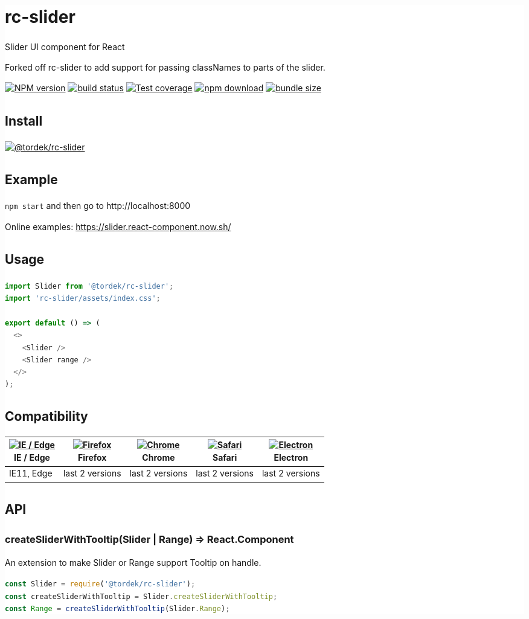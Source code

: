 # rc-slider

Slider UI component for React

Forked off rc-slider to add support for passing classNames to parts of the slider.

[![NPM version][npm-image]][npm-url] [![build status][github-actions-image]][github-actions-url] [![Test coverage][coveralls-image]][coveralls-url] [![npm download][download-image]][download-url] [![bundle size][bundlephobia-image]][bundlephobia-url]

[npm-image]: http://img.shields.io/npm/v/@tordek/rc-slider.svg?style=flat-square
[npm-url]: http://npmjs.org/package/@tordek/rc-slider
[github-actions-image]: https://github.com/tordek/slider/workflows/CI/badge.svg
[github-actions-url]: https://github.com/tordek/slider/actions
[circleci-image]: https://img.shields.io/circleci/tordek/slider/master?style=flat-square
[circleci-url]: https://circleci.com/gh/tordek/slider
[coveralls-image]: https://img.shields.io/coveralls/tordek/slider.svg?style=flat-square
[coveralls-url]: https://coveralls.io/r/tordek/slider?branch=master
[download-image]: https://img.shields.io/npm/dm/@tordek/rc-slider.svg?style=flat-square
[download-url]: https://npmjs.org/package/@tordek/rc-slider
[bundlephobia-url]: https://bundlephobia.com/result?p=@tordek/rc-slider
[bundlephobia-image]: https://badgen.net/bundlephobia/minzip/@tordek/rc-slider

## Install

[![@tordek/rc-slider](https://nodei.co/npm/@tordek/rc-slider.png)](https://npmjs.org/package/@tordek/rc-slider)

## Example

`npm start` and then go to http://localhost:8000

Online examples: https://slider.react-component.now.sh/

## Usage

```js
import Slider from '@tordek/rc-slider';
import 'rc-slider/assets/index.css';

export default () => (
  <>
    <Slider />
    <Slider range />
  </>
);
```

## Compatibility

| [<img src="https://raw.githubusercontent.com/alrra/browser-logos/master/src/edge/edge_48x48.png" alt="IE / Edge" width="24px" height="24px" />](http://godban.github.io/browsers-support-badges/)<br>IE / Edge | [<img src="https://raw.githubusercontent.com/alrra/browser-logos/master/src/firefox/firefox_48x48.png" alt="Firefox" width="24px" height="24px" />](http://godban.github.io/browsers-support-badges/)<br>Firefox | [<img src="https://raw.githubusercontent.com/alrra/browser-logos/master/src/chrome/chrome_48x48.png" alt="Chrome" width="24px" height="24px" />](http://godban.github.io/browsers-support-badges/)<br>Chrome | [<img src="https://raw.githubusercontent.com/alrra/browser-logos/master/src/safari/safari_48x48.png" alt="Safari" width="24px" height="24px" />](http://godban.github.io/browsers-support-badges/)<br>Safari | [<img src="https://raw.githubusercontent.com/alrra/browser-logos/master/src/electron/electron_48x48.png" alt="Electron" width="24px" height="24px" />](http://godban.github.io/browsers-support-badges/)<br>Electron |
| --- | --- | --- | --- | --- |
| IE11, Edge | last 2 versions | last 2 versions | last 2 versions | last 2 versions |

## API

### createSliderWithTooltip(Slider | Range) => React.Component

An extension to make Slider or Range support Tooltip on handle.

```js
const Slider = require('@tordek/rc-slider');
const createSliderWithTooltip = Slider.createSliderWithTooltip;
const Range = createSliderWithTooltip(Slider.Range);
```
